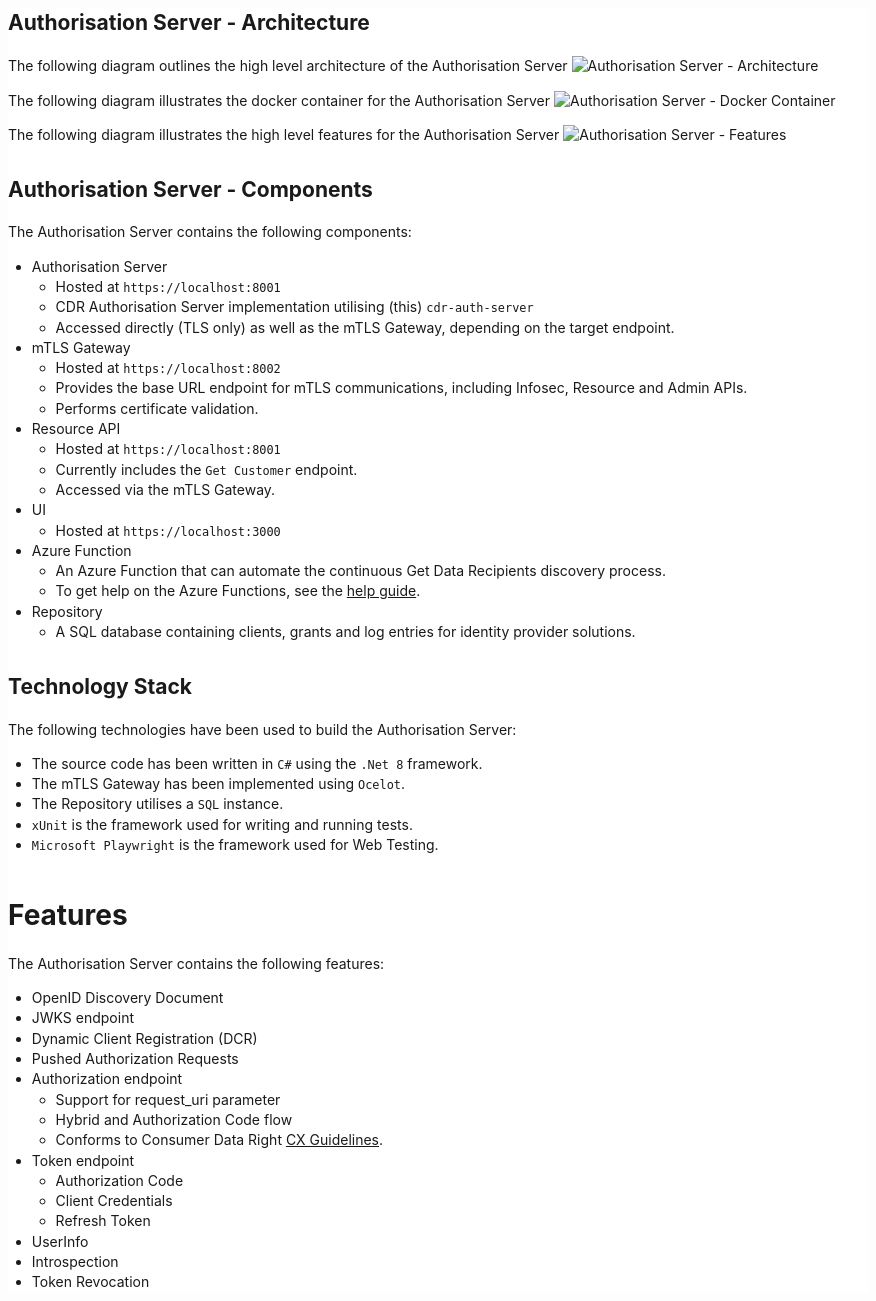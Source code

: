 ## Authorisation Server - Architecture
The following diagram outlines the high level architecture of the Authorisation Server
![Authorisation Server - Architecture](./Assets/authorisation-server-architecture.png?raw=true)

The following diagram illustrates the docker container for the Authorisation Server
![Authorisation Server - Docker Container](./Assets/authorisation-server-docker-container.png?raw=true)

The following diagram illustrates the high level features for the Authorisation Server
![Authorisation Server - Features](./Assets/authorisation-server-visual-studio.png?raw=true)

## Authorisation Server - Components
The Authorisation Server contains the following components:

- Authorisation Server
  - Hosted at `https://localhost:8001`
  - CDR Authorisation Server implementation utilising (this) `cdr-auth-server`
  - Accessed directly (TLS only) as well as the mTLS Gateway, depending on the target endpoint.
- mTLS Gateway
  - Hosted at `https://localhost:8002`
  - Provides the base URL endpoint for mTLS communications, including Infosec, Resource and Admin APIs.
  - Performs certificate validation.
- Resource API
  - Hosted at `https://localhost:8001`
  - Currently includes the `Get Customer` endpoint.
  - Accessed via the mTLS Gateway.
- UI
  - Hosted at `https://localhost:3000`
- Azure Function
  - An Azure Function that can automate the continuous Get Data Recipients discovery process.
  - To get help on the Azure Functions, see the [help guide](./Help/azurefunctions/HELP.md).
- Repository
  - A SQL database containing clients, grants and log entries for identity provider solutions.

## Technology Stack
The following technologies have been used to build the Authorisation Server:
- The source code has been written in `C#` using the `.Net 8` framework.
- The mTLS Gateway has been implemented using `Ocelot`.
- The Repository utilises a `SQL` instance.
- `xUnit` is the framework used for writing and running tests.
- `Microsoft Playwright` is the framework used for Web Testing.

# Features
The Authorisation Server contains the following features:
- OpenID Discovery Document
- JWKS endpoint
- Dynamic Client Registration (DCR)
- Pushed Authorization Requests
- Authorization endpoint
    - Support for request_uri parameter
    - Hybrid and Authorization Code flow
    - Conforms to Consumer Data Right [CX Guidelines](https://consumerdatastandards.gov.au/guidelines-and-conventions/consumer-experience-guidelines).
- Token endpoint
    - Authorization Code
    - Client Credentials
    - Refresh Token
- UserInfo
- Introspection
- Token Revocation